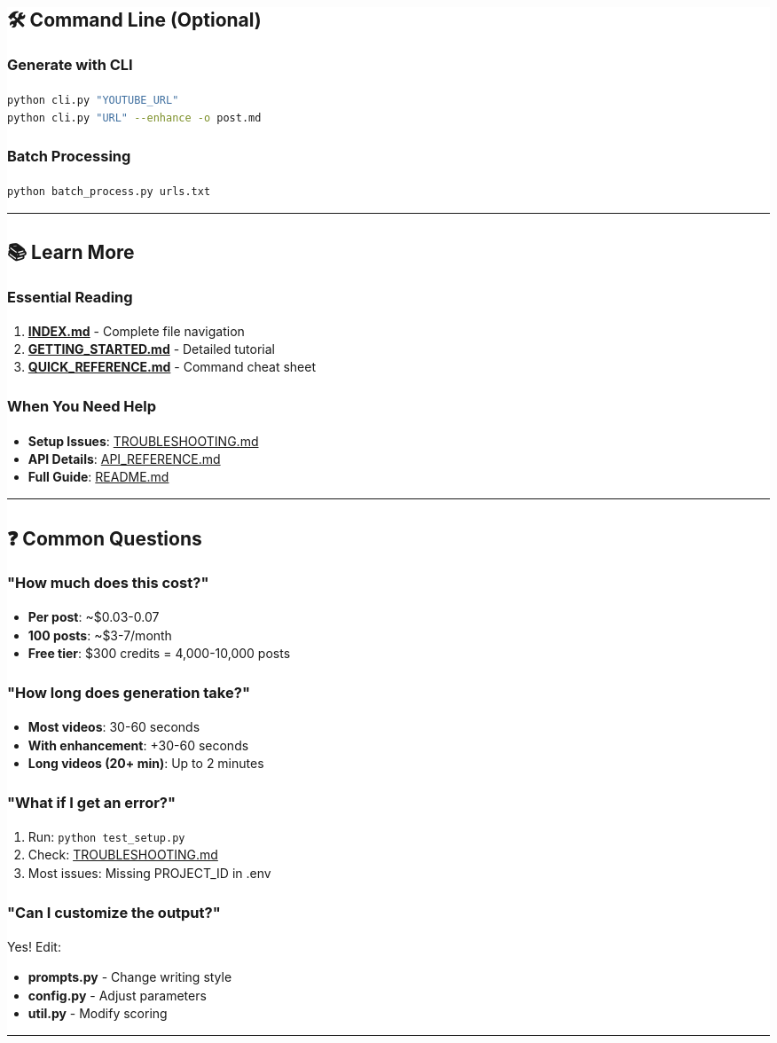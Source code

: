 
## 🛠️ Command Line (Optional)

### Generate with CLI
```bash
python cli.py "YOUTUBE_URL"
python cli.py "URL" --enhance -o post.md
```

### Batch Processing
```bash
python batch_process.py urls.txt
```

---

## 📚 Learn More

### Essential Reading
1. **[INDEX.md](INDEX.md)** - Complete file navigation
2. **[GETTING_STARTED.md](GETTING_STARTED.md)** - Detailed tutorial
3. **[QUICK_REFERENCE.md](QUICK_REFERENCE.md)** - Command cheat sheet

### When You Need Help
- **Setup Issues**: [TROUBLESHOOTING.md](TROUBLESHOOTING.md)
- **API Details**: [API_REFERENCE.md](API_REFERENCE.md)
- **Full Guide**: [README.md](README.md)

---

## ❓ Common Questions

### "How much does this cost?"
- **Per post**: ~$0.03-0.07
- **100 posts**: ~$3-7/month
- **Free tier**: $300 credits = 4,000-10,000 posts

### "How long does generation take?"
- **Most videos**: 30-60 seconds
- **With enhancement**: +30-60 seconds
- **Long videos (20+ min)**: Up to 2 minutes

### "What if I get an error?"
1. Run: `python test_setup.py`
2. Check: [TROUBLESHOOTING.md](TROUBLESHOOTING.md)
3. Most issues: Missing PROJECT_ID in .env

### "Can I customize the output?"
Yes! Edit:
- **prompts.py** - Change writing style
- **config.py** - Adjust parameters
- **util.py** - Modify scoring

---